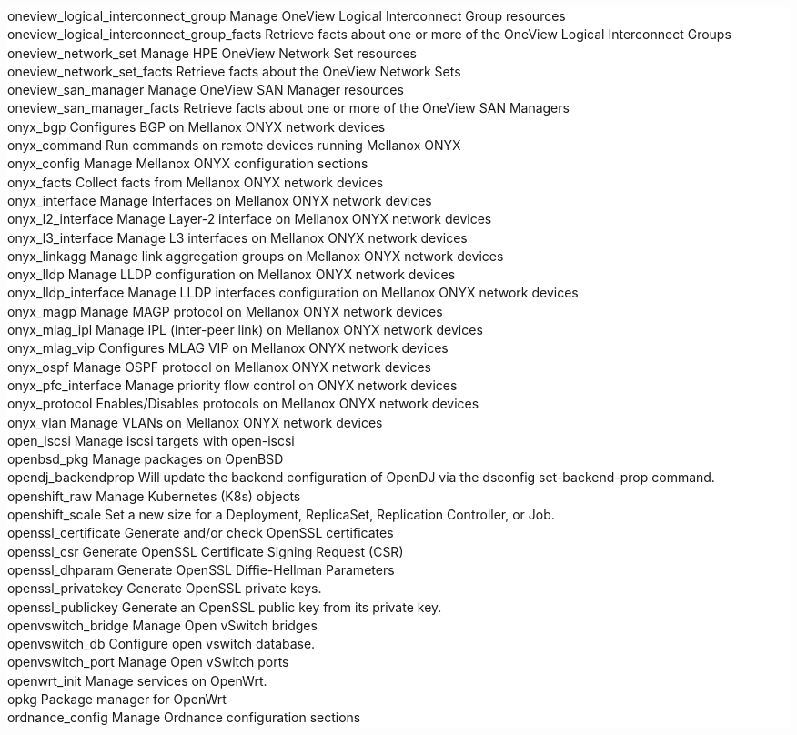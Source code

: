 oneview_logical_interconnect_group                   Manage OneView Logical Interconnect Group resources                                                
oneview_logical_interconnect_group_facts             Retrieve facts about one or more of the OneView Logical Interconnect Groups                        
oneview_network_set                                  Manage HPE OneView Network Set resources                                                           
oneview_network_set_facts                            Retrieve facts about the OneView Network Sets                                                      
oneview_san_manager                                  Manage OneView SAN Manager resources                                                               
oneview_san_manager_facts                            Retrieve facts about one or more of the OneView SAN Managers                                       
onyx_bgp                                             Configures BGP on Mellanox ONYX network devices                                                    
onyx_command                                         Run commands on remote devices running Mellanox ONYX                                               
onyx_config                                          Manage Mellanox ONYX configuration sections                                                        
onyx_facts                                           Collect facts from Mellanox ONYX network devices                                                   
onyx_interface                                       Manage Interfaces on Mellanox ONYX network devices                                                 
onyx_l2_interface                                    Manage Layer-2 interface on Mellanox ONYX network devices                                          
onyx_l3_interface                                    Manage L3 interfaces on Mellanox ONYX network devices                                              
onyx_linkagg                                         Manage link aggregation groups on Mellanox ONYX network devices                                    
onyx_lldp                                            Manage LLDP configuration on Mellanox ONYX network devices                                         
onyx_lldp_interface                                  Manage LLDP interfaces configuration on Mellanox ONYX network devices                              
onyx_magp                                            Manage MAGP protocol on Mellanox ONYX network devices                                              
onyx_mlag_ipl                                        Manage IPL (inter-peer link) on Mellanox ONYX network devices                                      
onyx_mlag_vip                                        Configures MLAG VIP on Mellanox ONYX network devices                                               
onyx_ospf                                            Manage OSPF protocol on Mellanox ONYX network devices                                              
onyx_pfc_interface                                   Manage priority flow control on ONYX network devices                                               
onyx_protocol                                        Enables/Disables protocols on Mellanox ONYX network devices                                        
onyx_vlan                                            Manage VLANs on Mellanox ONYX network devices                                                      
open_iscsi                                           Manage iscsi targets with open-iscsi                                                               
openbsd_pkg                                          Manage packages on OpenBSD                                                                         
opendj_backendprop                                   Will update the backend configuration of OpenDJ via the dsconfig set-backend-prop command.         
openshift_raw                                        Manage Kubernetes (K8s) objects                                                                    
openshift_scale                                      Set a new size for a Deployment, ReplicaSet, Replication Controller, or Job.                       
openssl_certificate                                  Generate and/or check OpenSSL certificates                                                         
openssl_csr                                          Generate OpenSSL Certificate Signing Request (CSR)                                                 
openssl_dhparam                                      Generate OpenSSL Diffie-Hellman Parameters                                                         
openssl_privatekey                                   Generate OpenSSL private keys.                                                                     
openssl_publickey                                    Generate an OpenSSL public key from its private key.                                               
openvswitch_bridge                                   Manage Open vSwitch bridges                                                                        
openvswitch_db                                       Configure open vswitch database.                                                                   
openvswitch_port                                     Manage Open vSwitch ports                                                                          
openwrt_init                                         Manage services on OpenWrt.                                                                        
opkg                                                 Package manager for OpenWrt                                                                        
ordnance_config                                      Manage Ordnance configuration sections                                                             